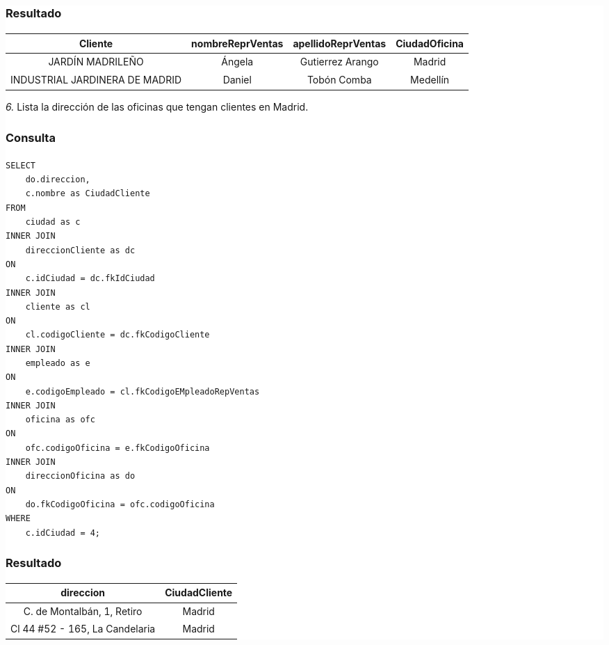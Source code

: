 ### Resultado

| Cliente                        | nombreReprVentas | apellidoReprVentas | CiudadOficina |
|:------------------------------:|:----------------:|:------------------:|:-------------:|
| JARDÍN MADRILEÑO               | Ángela           | Gutierrez Arango   | Madrid        |
| INDUSTRIAL JARDINERA DE MADRID | Daniel           | Tobón Comba        | Medellín      |


*6.* Lista la dirección de las oficinas que tengan clientes en Madrid.

### Consulta

~~~~mysql
SELECT
	do.direccion,
	c.nombre as CiudadCliente
FROM
	ciudad as c
INNER JOIN
	direccionCliente as dc
ON
	c.idCiudad = dc.fkIdCiudad
INNER JOIN
	cliente as cl
ON
	cl.codigoCliente = dc.fkCodigoCliente
INNER JOIN
	empleado as e
ON
	e.codigoEmpleado = cl.fkCodigoEMpleadoRepVentas
INNER JOIN
	oficina as ofc
ON
	ofc.codigoOficina = e.fkCodigoOficina
INNER JOIN
	direccionOficina as do
ON
	do.fkCodigoOficina = ofc.codigoOficina
WHERE
	c.idCiudad = 4;
~~~~


### Resultado

| direccion                      | CiudadCliente |
|:------------------------------:|:------:|
| C. de Montalbán, 1, Retiro     | Madrid |
| Cl 44 #52 - 165, La Candelaria | Madrid |

	